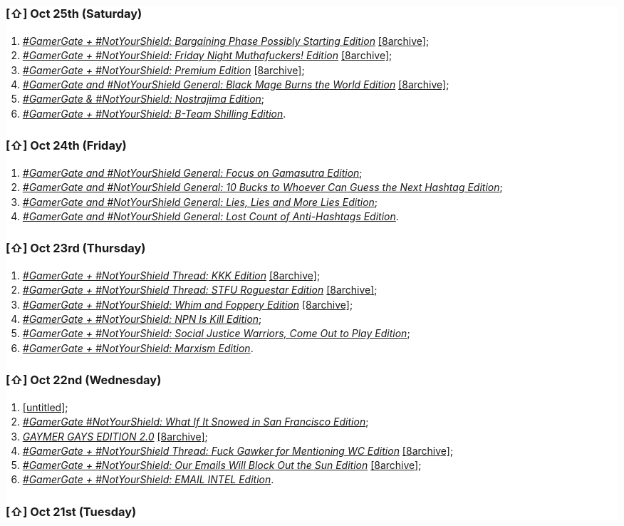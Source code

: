### [⇧] Oct 25th (Saturday)

1. *[#GamerGate + #NotYourShield: Bargaining Phase Possibly Starting Edition](https://archive.today/lUxqJ)* [\[8archive\]](http://8archive.moe/v/thread/708281/);
2. *[#GamerGate + #NotYourShield: Friday Night Muthafuckers! Edition](https://archive.today/tGslC)* [\[8archive\]](http://8archive.moe/v/thread/710457/);
3. *[#GamerGate + #NotYourShield: Premium Edition](https://archive.today/tQGm3)* [\[8archive\]](http://8archive.moe/v/thread/712312/);
4. *[#GamerGate and #NotYourShield General: Black Mage Burns the World Edition](http://archive.today/a5S9c)* [\[8archive\]](http://8archive.moe/v/thread/715884);
5. *[#GamerGate & #NotYourShield: Nostrajima Edition](http://archive.today/TNSzd)*;
6. *[#GamerGate + #NotYourShield: B-Team Shilling Edition](http://archive.today/swaF4)*.

### [⇧] Oct 24th (Friday)

1. *[#GamerGate and #NotYourShield General: Focus on Gamasutra Edition](https://archive.today/3XRzS)*;
2. *[#GamerGate and #NotYourShield General: 10 Bucks to Whoever Can Guess the Next Hashtag Edition](https://archive.today/boYsm)*;
3. *[#GamerGate and #NotYourShield General: Lies, Lies and More Lies Edition](https://archive.today/ESsm2)*;
4. *[#GamerGate and #NotYourShield General: Lost Count of Anti-Hashtags Edition](https://archive.today/1XupV)*.

### [⇧] Oct 23rd (Thursday)

1. *[#GamerGate + #NotYourShield Thread: KKK Edition](https://archive.today/EtjdO)* [\[8archive\]](http://8archive.moe/v/thread/677193/);
2. *[#GamerGate + #NotYourShield Thread: STFU Roguestar Edition](http://archive.today/BoJYd)* [\[8archive\]](http://8archive.moe/v/thread/679873/);
3. *[#GamerGate + #NotYourShield: Whim and Foppery Edition](https://archive.today/AfKZt)* [\[8archive\]](http://8archive.moe/v/thread/682492/);
4. *[#GamerGate + #NotYourShield: NPN Is Kill Edition](http://archive.today/Yfmb7)*;
5. *[#GamerGate + #NotYourShield: Social Justice Warriors, Come Out to Play Edition](https://archive.today/rruyQ)*;
6. *[#GamerGate + #NotYourShield: Marxism Edition](https://archive.today/Q0Wt9)*.

### [⇧] Oct 22nd (Wednesday)

1. [\[untitled\]](https://archive.today/AtSlq);
2. *[#GamerGate #NotYourShield: What If It Snowed in San Francisco Edition](https://archive.today/3ZViD)*;
3. *[GAYMER GAYS EDITION 2.0](https://archive.today/jmSRM)* [\[8archive\]](http://8archive.moe/v/thread/667008/);
4. *[#GamerGate + #NotYourShield Thread: Fuck Gawker for Mentioning WC Edition](https://archive.today/0suRF)* [\[8archive\]](http://8archive.moe/v/thread/669731/);
5. *[#GamerGate + #NotYourShield: Our Emails Will Block Out the Sun Edition](https://archive.today/lMHqC)* [\[8archive\]](http://8archive.moe/v/thread/672222/);
6. *[#GamerGate + #NotYourShield: EMAIL INTEL Edition](https://archive.today/3f8wY)*.

### [⇧] Oct 21st (Tuesday)
